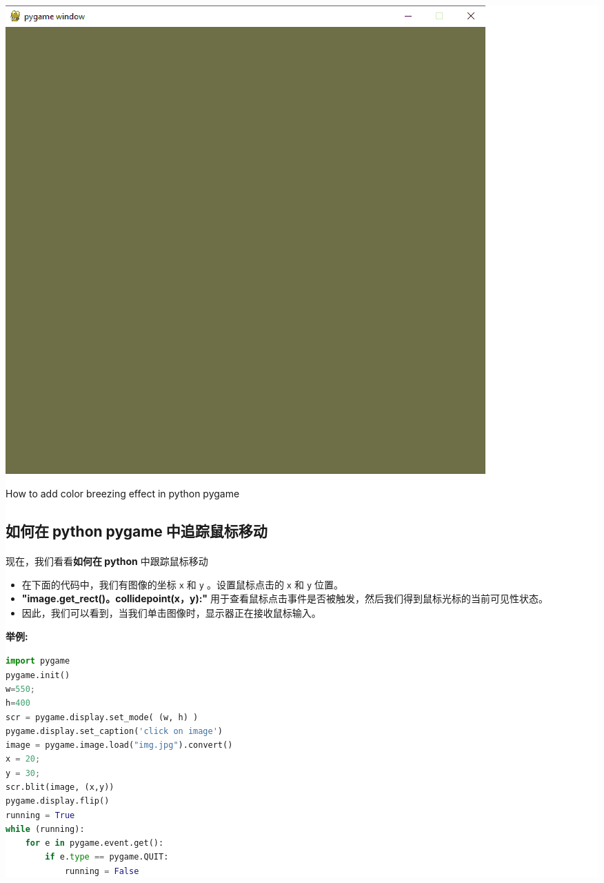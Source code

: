 ![How to add color breezing effect in python pygame](img/545fa17fed35629269f05001284b07b4.png "How to add color breezing effect in python pygame 1")

How to add color breezing effect in python pygame

## 如何在 python pygame 中追踪鼠标移动

现在，我们看看**如何在 python** 中跟踪鼠标移动

*   在下面的代码中，我们有图像的坐标 `x` 和 `y` 。设置鼠标点击的 `x` 和 `y` 位置。
*   **"image.get_rect()。collidepoint(x，y):"** 用于查看鼠标点击事件是否被触发，然后我们得到鼠标光标的当前可见性状态。
*   因此，我们可以看到，当我们单击图像时，显示器正在接收鼠标输入。

**举例:**

```py
import pygame
pygame.init()
w=550;
h=400
scr = pygame.display.set_mode( (w, h) )
pygame.display.set_caption('click on image')
image = pygame.image.load("img.jpg").convert()
x = 20;
y = 30; 
scr.blit(image, (x,y))
pygame.display.flip()
running = True
while (running):
    for e in pygame.event.get():
        if e.type == pygame.QUIT:
            running = False
```